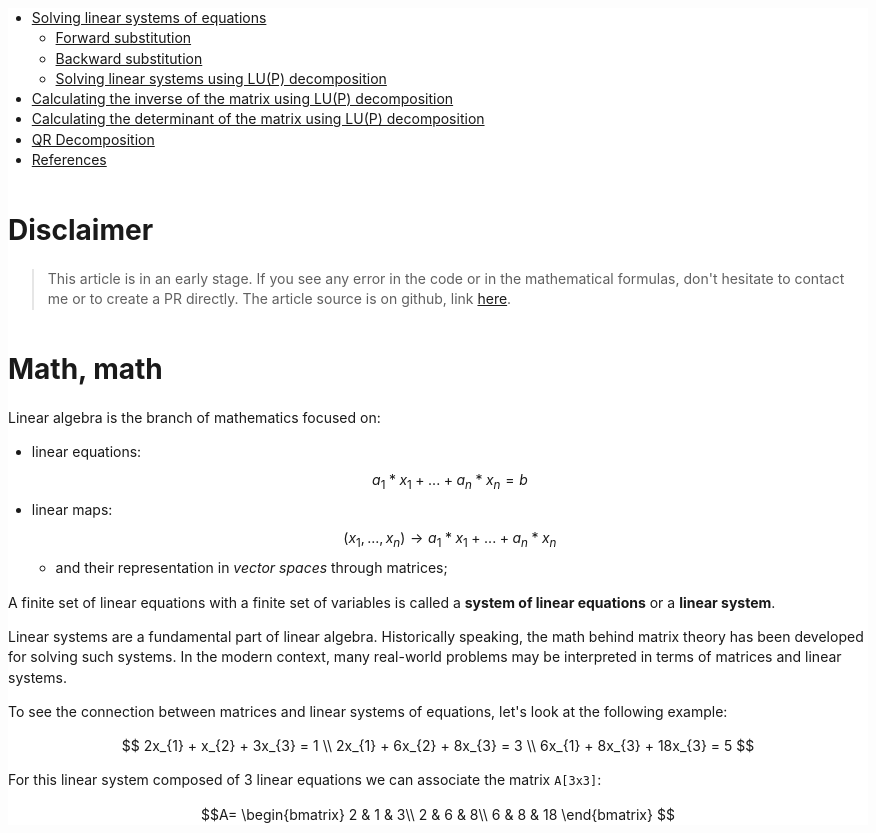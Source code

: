  * [Solving linear systems of equations](#solving-linear-systems-of-equations)
    * [Forward substitution](#forward-substitution)
    * [Backward substitution](#backward-substitution)
    * [Solving linear systems using LU(P) decomposition](#solving-linear-systems-using-lup-decomposition)
  * [Calculating the inverse of the matrix using LU(P) decomposition](#calculating-the-inverse-of-the-matrix-using-lup-decomposition)
  * [Calculating the determinant of the matrix using LU(P) decomposition](#calculating-the-determinant-of-the-matrix-using-lup-decomposition)
  * [QR Decomposition](#qr-decomposition)
* [References](#references)

# Disclaimer

> This article is in an early stage. 
> If you see any error in the code or in the mathematical formulas, don't hesitate to contact me or to create a PR directly.
> The article source is on github, link [here](https://github.com/nomemory/andreinc-site/blob/main/_posts/2021-01-20-writing-your-own-linear-algebra-matrix-library-in-c.md).

# Math, math

Linear algebra is the branch of mathematics focused on:
* linear equations: $$a_{1}*x_{1} + ... + a_{n}*x_{n} = b$$
* linear maps: $$(x_{1},...,x_{n}) \rightarrow a_{1}*x_{1} + ... + a_{n}*x_{n}$$
    -  and their representation in _vector spaces_ through matrices;
  
A finite set of linear equations with a finite set of variables is called a **system of linear equations** or a **linear system**.

Linear systems are a fundamental part of linear algebra. Historically speaking, the math behind matrix theory has been developed for solving such systems. In the modern context, many real-world problems may be interpreted in terms of matrices and linear systems.

To see the connection between matrices and linear systems of equations, let's look at the following example:

$$ 
2x_{1} + x_{2} + 3x_{3} = 1 \\
2x_{1} + 6x_{2} + 8x_{3} = 3 \\
6x_{1} + 8x_{3} + 18x_{3} = 5
$$

For this linear system composed of 3 linear equations we can associate the matrix `A[3x3]`:

$$A=
\begin{bmatrix}
2 & 1 & 3\\
2 & 6 & 8\\
6 & 8 & 18
\end{bmatrix}
$$
